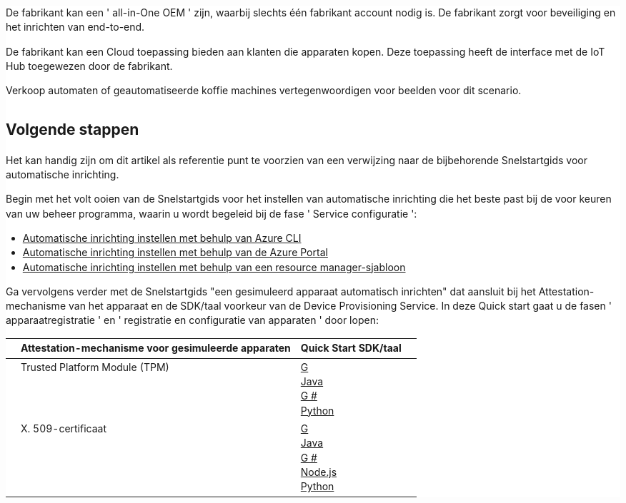 De fabrikant kan een ' all-in-One OEM ' zijn, waarbij slechts één fabrikant account nodig is. De fabrikant zorgt voor beveiliging en het inrichten van end-to-end.

De fabrikant kan een Cloud toepassing bieden aan klanten die apparaten kopen. Deze toepassing heeft de interface met de IoT Hub toegewezen door de fabrikant.

Verkoop automaten of geautomatiseerde koffie machines vertegenwoordigen voor beelden voor dit scenario.




## <a name="next-steps"></a>Volgende stappen

Het kan handig zijn om dit artikel als referentie punt te voorzien van een verwijzing naar de bijbehorende Snelstartgids voor automatische inrichting. 

Begin met het volt ooien van de Snelstartgids voor het instellen van automatische inrichting die het beste past bij de voor keuren van uw beheer programma, waarin u wordt begeleid bij de fase ' Service configuratie ':

- [Automatische inrichting instellen met behulp van Azure CLI](quick-setup-auto-provision-cli.md)
- [Automatische inrichting instellen met behulp van de Azure Portal](quick-setup-auto-provision.md)
- [Automatische inrichting instellen met behulp van een resource manager-sjabloon](quick-setup-auto-provision-rm.md)

Ga vervolgens verder met de Snelstartgids "een gesimuleerd apparaat automatisch inrichten" dat aansluit bij het Attestation-mechanisme van het apparaat en de SDK/taal voorkeur van de Device Provisioning Service. In deze Quick start gaat u de fasen ' apparaatregistratie ' en ' registratie en configuratie van apparaten ' door lopen: 

|  | Attestation-mechanisme voor gesimuleerde apparaten | Quick Start SDK/taal |  |
|--|--|--|--|
|  | Trusted Platform Module (TPM) | [G](quick-create-simulated-device.md)<br>[Java](quick-create-simulated-device-tpm-java.md)<br>[G #](quick-create-simulated-device-tpm-csharp.md)<br>[Python](quick-create-simulated-device-tpm-python.md) |  |
|  | X. 509-certificaat | [G](quick-create-simulated-device-x509.md)<br>[Java](quick-create-simulated-device-x509-java.md)<br>[G #](quick-create-simulated-device-x509-csharp.md)<br>[Node.js](quick-create-simulated-device-x509-node.md)<br>[Python](quick-create-simulated-device-x509-python.md) |  |




